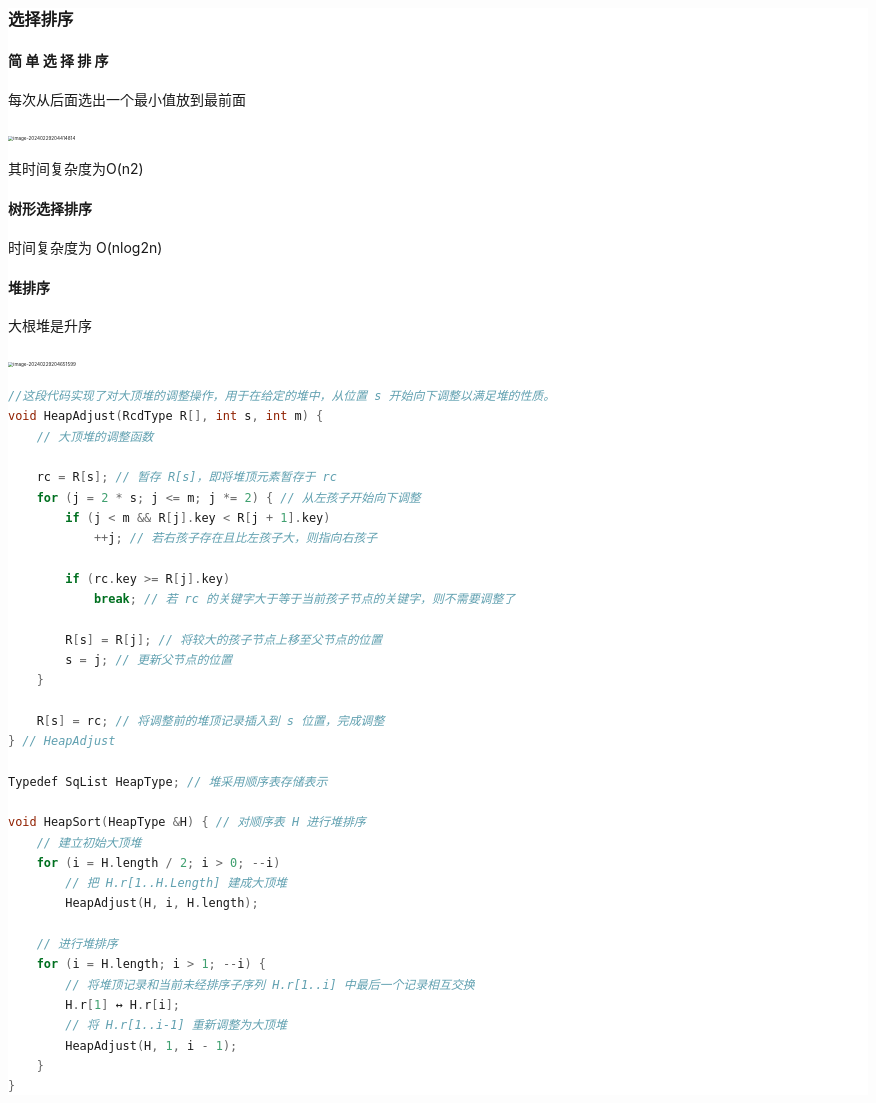 
### 选择排序

#### 简 单 选 择 排 序

每次从后面选出一个最小值放到最前面

<img src="C:\Users\37623\AppData\Roaming\Typora\typora-user-images\image-20240229204414814.png" alt="image-20240229204414814" style="zoom:33%;" />

其时间复杂度为O(n2)



#### 树形选择排序

时间复杂度为  O(nlog2n)



#### 堆排序

大根堆是升序

<img src="C:\Users\37623\AppData\Roaming\Typora\typora-user-images\image-20240229204651599.png" alt="image-20240229204651599" style="zoom:33%;" />

```c++
//这段代码实现了对大顶堆的调整操作，用于在给定的堆中，从位置 s 开始向下调整以满足堆的性质。
void HeapAdjust(RcdType R[], int s, int m) {
    // 大顶堆的调整函数

    rc = R[s]; // 暂存 R[s]，即将堆顶元素暂存于 rc
    for (j = 2 * s; j <= m; j *= 2) { // 从左孩子开始向下调整
        if (j < m && R[j].key < R[j + 1].key) 
            ++j; // 若右孩子存在且比左孩子大，则指向右孩子

        if (rc.key >= R[j].key) 
            break; // 若 rc 的关键字大于等于当前孩子节点的关键字，则不需要调整了

        R[s] = R[j]; // 将较大的孩子节点上移至父节点的位置
        s = j; // 更新父节点的位置
    }

    R[s] = rc; // 将调整前的堆顶记录插入到 s 位置，完成调整
} // HeapAdjust

Typedef SqList HeapType; // 堆采用顺序表存储表示

void HeapSort(HeapType &H) { // 对顺序表 H 进行堆排序
    // 建立初始大顶堆
    for (i = H.length / 2; i > 0; --i)
        // 把 H.r[1..H.Length] 建成大顶堆
        HeapAdjust(H, i, H.length);

    // 进行堆排序
    for (i = H.length; i > 1; --i) {
        // 将堆顶记录和当前未经排序子序列 H.r[1..i] 中最后一个记录相互交换
        H.r[1] ↔ H.r[i];
        // 将 H.r[1..i-1] 重新调整为大顶堆
        HeapAdjust(H, 1, i - 1);
    }
}

```
